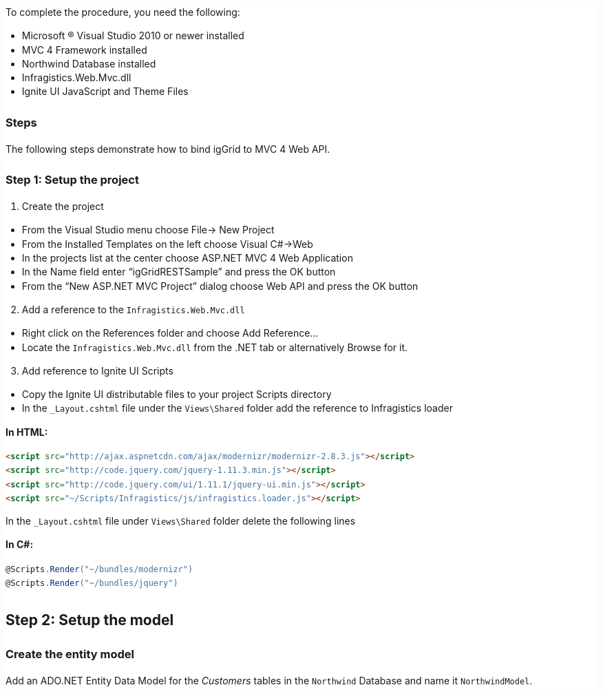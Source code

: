 To complete the procedure, you need the following:

-   Microsoft ® Visual Studio 2010 or newer installed
-   MVC 4 Framework installed
-   Northwind Database installed
-   Infragistics.Web.Mvc.dll
-   Ignite UI JavaScript and Theme Files

### Steps

The following steps demonstrate how to bind igGrid to MVC 4 Web API.

### Step ​1: Setup the project

1. Create the project
  - From the Visual Studio menu choose File-> New Project
  - From the Installed Templates on the left choose Visual C#->Web
  - In the projects list at the center choose ASP.NET MVC 4 Web Application
  - In the Name field enter “igGridRESTSample” and press the OK button
  - From the “New ASP.NET MVC Project” dialog choose Web API and press the OK button

2. Add a reference to the `Infragistics.Web.Mvc.dll`
  - Right click on the References folder and choose Add Reference…
  - Locate the `Infragistics.Web.Mvc.dll` from the .NET tab or alternatively Browse for it.

3. Add reference to Ignite UI Scripts
  - Copy the Ignite UI distributable files to your project Scripts directory
  - In the `_Layout.cshtml` file under the `Views\Shared` folder add the reference to Infragistics loader

**In HTML:**

```html
<script src="http://ajax.aspnetcdn.com/ajax/modernizr/modernizr-2.8.3.js"></script>
<script src="http://code.jquery.com/jquery-1.11.3.min.js"></script>
<script src="http://code.jquery.com/ui/1.11.1/jquery-ui.min.js"></script>
<script src="~/Scripts/Infragistics/js/infragistics.loader.js"></script>
```

In the `_Layout.cshtml` file under `Views\Shared` folder delete the following lines

**In C#:**

```csharp
@Scripts.Render("~/bundles/modernizr")
@Scripts.Render("~/bundles/jquery")
```

## Step ​2: Setup the model

### Create the entity model
Add an ADO.NET Entity Data Model for the *Customers* tables in the `Northwind` Database and name it `NorthwindModel`.

